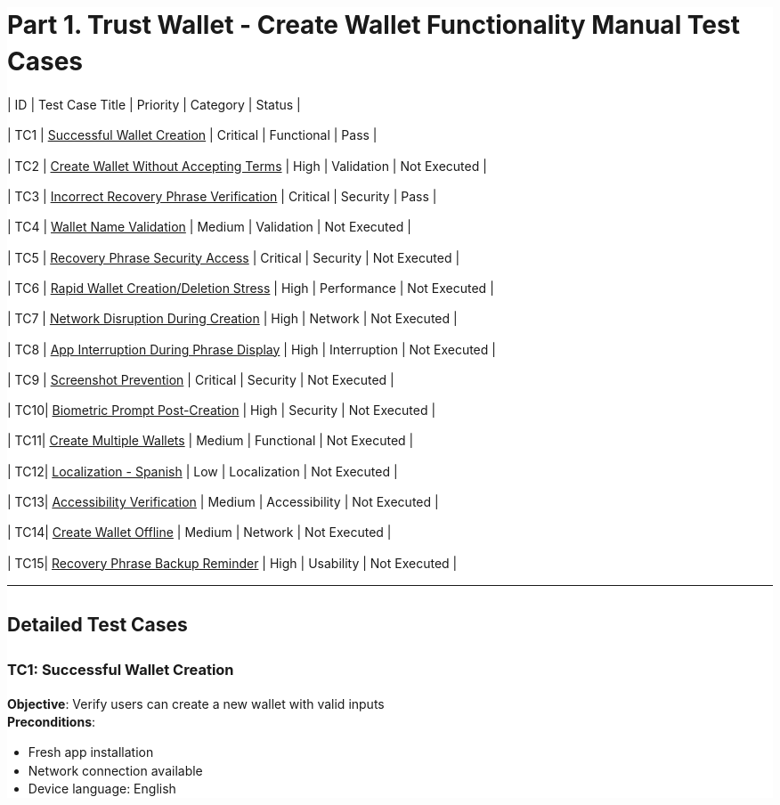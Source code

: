 # Part 1. Trust Wallet - Create Wallet Functionality Manual Test Cases


| ID  | Test Case Title                                                                               | Priority | Category       | Status            |

| TC1 | [Successful Wallet Creation](#tc1-successful-wallet-creation)                                 | Critical | Functional     | Pass              |

| TC2 | [Create Wallet Without Accepting Terms](#tc2-create-wallet-without-accepting-terms)           | High     | Validation     | Not Executed      |

| TC3 | [Incorrect Recovery Phrase Verification](#tc3-incorrect-recovery-phrase-verification)         | Critical | Security       | Pass              |

| TC4 | [Wallet Name Validation](#tc4-wallet-name-validation)                                         | Medium   | Validation     | Not Executed      |

| TC5 | [Recovery Phrase Security Access](#tc5-recovery-phrase-security-access)                       | Critical | Security       | Not Executed      |

| TC6 | [Rapid Wallet Creation/Deletion Stress](#tc6-rapid-wallet-creationdeletion-stress)            | High     | Performance    | Not Executed      |

| TC7 | [Network Disruption During Creation](#tc7-network-disruption-during-creation)                 | High     | Network        | Not Executed      |

| TC8 | [App Interruption During Phrase Display](#tc8-app-interruption-during-phrase-display)         | High     | Interruption   | Not Executed      |

| TC9 | [Screenshot Prevention](#tc9-screenshot-prevention)                                           | Critical | Security       | Not Executed      |

| TC10| [Biometric Prompt Post-Creation](#tc10-biometric-prompt-post-creation)                        | High     | Security       | Not Executed      |

| TC11| [Create Multiple Wallets](#tc11-create-multiple-wallets)                                      | Medium   | Functional     | Not Executed      |

| TC12| [Localization - Spanish](#tc12-localization---Spanish)                                        | Low      | Localization   | Not Executed      |

| TC13| [Accessibility Verification](#tc13-accessibility-verification)                                | Medium   | Accessibility  | Not Executed      |

| TC14| [Create Wallet Offline](#tc14-create-wallet-offline)                                          | Medium   | Network        | Not Executed      |

| TC15| [Recovery Phrase Backup Reminder](#tc15-recovery-phrase-backup-reminder)                      | High     | Usability      | Not Executed      |

---

## Detailed Test Cases

### TC1: Successful Wallet Creation
**Objective**: Verify users can create a new wallet with valid inputs  
**Preconditions**: 
- Fresh app installation
- Network connection available
- Device language: English
